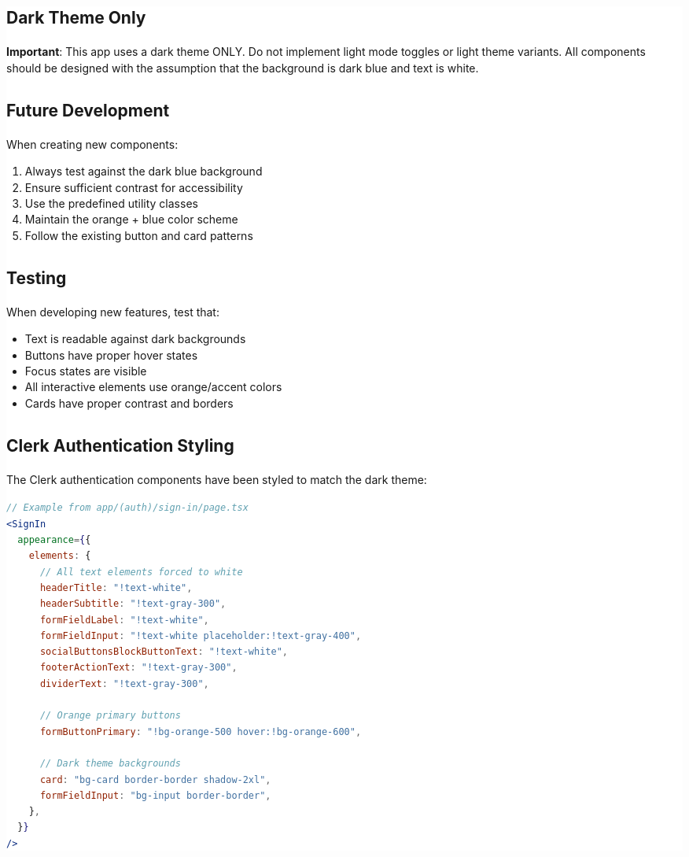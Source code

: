 ## Dark Theme Only

**Important**: This app uses a dark theme ONLY. Do not implement light mode toggles or light theme variants. All components should be designed with the assumption that the background is dark blue and text is white.

## Future Development

When creating new components:

1. Always test against the dark blue background
2. Ensure sufficient contrast for accessibility
3. Use the predefined utility classes
4. Maintain the orange + blue color scheme
5. Follow the existing button and card patterns

## Testing

When developing new features, test that:
- Text is readable against dark backgrounds
- Buttons have proper hover states
- Focus states are visible
- All interactive elements use orange/accent colors
- Cards have proper contrast and borders

## Clerk Authentication Styling

The Clerk authentication components have been styled to match the dark theme:

```jsx
// Example from app/(auth)/sign-in/page.tsx
<SignIn 
  appearance={{
    elements: {
      // All text elements forced to white
      headerTitle: "!text-white",
      headerSubtitle: "!text-gray-300",
      formFieldLabel: "!text-white",
      formFieldInput: "!text-white placeholder:!text-gray-400",
      socialButtonsBlockButtonText: "!text-white",
      footerActionText: "!text-gray-300",
      dividerText: "!text-gray-300",
      
      // Orange primary buttons
      formButtonPrimary: "!bg-orange-500 hover:!bg-orange-600",
      
      // Dark theme backgrounds
      card: "bg-card border-border shadow-2xl",
      formFieldInput: "bg-input border-border",
    },
  }}
/>
```
